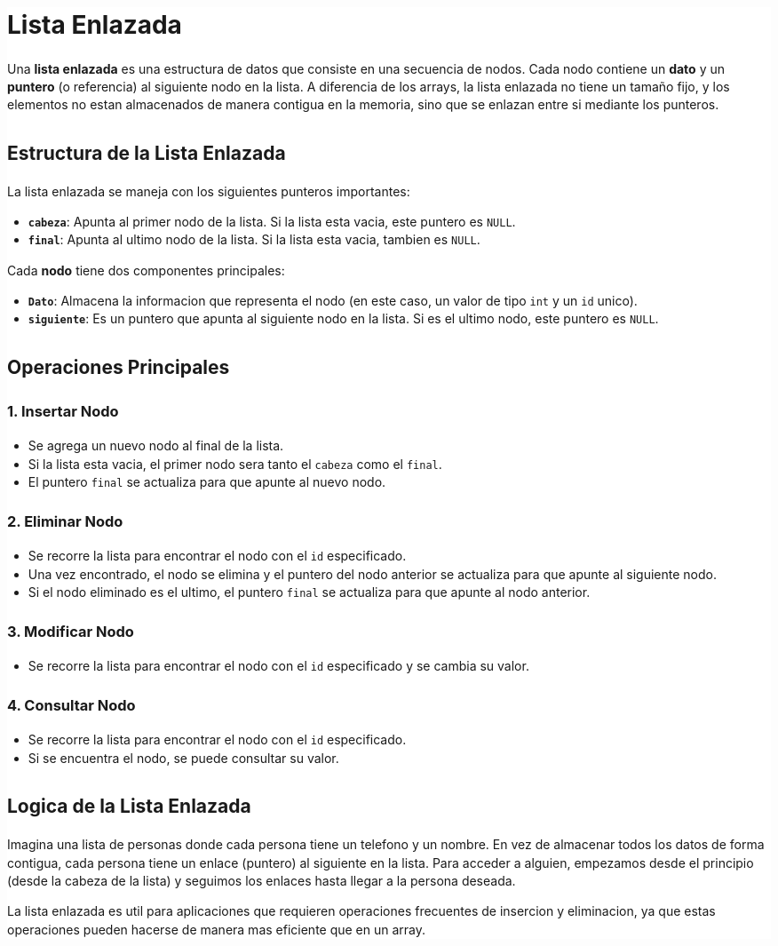 # Lista Enlazada

Una **lista enlazada** es una estructura de datos que consiste en una secuencia de nodos. Cada nodo contiene un **dato** y un **puntero** (o referencia) al siguiente nodo en la lista. A diferencia de los arrays, la lista enlazada no tiene un tamaño fijo, y los elementos no estan almacenados de manera contigua en la memoria, sino que se enlazan entre si mediante los punteros.

## Estructura de la Lista Enlazada

La lista enlazada se maneja con los siguientes punteros importantes:

- **`cabeza`**: Apunta al primer nodo de la lista. Si la lista esta vacia, este puntero es `NULL`.
- **`final`**: Apunta al ultimo nodo de la lista. Si la lista esta vacia, tambien es `NULL`.

Cada **nodo** tiene dos componentes principales:
- **`Dato`**: Almacena la informacion que representa el nodo (en este caso, un valor de tipo `int` y un `id` unico).
- **`siguiente`**: Es un puntero que apunta al siguiente nodo en la lista. Si es el ultimo nodo, este puntero es `NULL`.

## Operaciones Principales

### 1. **Insertar Nodo**
   - Se agrega un nuevo nodo al final de la lista.
   - Si la lista esta vacia, el primer nodo sera tanto el `cabeza` como el `final`.
   - El puntero `final` se actualiza para que apunte al nuevo nodo.

### 2. **Eliminar Nodo**
   - Se recorre la lista para encontrar el nodo con el `id` especificado.
   - Una vez encontrado, el nodo se elimina y el puntero del nodo anterior se actualiza para que apunte al siguiente nodo.
   - Si el nodo eliminado es el ultimo, el puntero `final` se actualiza para que apunte al nodo anterior.

### 3. **Modificar Nodo**
   - Se recorre la lista para encontrar el nodo con el `id` especificado y se cambia su valor.

### 4. **Consultar Nodo**
   - Se recorre la lista para encontrar el nodo con el `id` especificado.
   - Si se encuentra el nodo, se puede consultar su valor.

## Logica de la Lista Enlazada

Imagina una lista de personas donde cada persona tiene un telefono y un nombre. En vez de almacenar todos los datos de forma contigua, cada persona tiene un enlace (puntero) al siguiente en la lista. Para acceder a alguien, empezamos desde el principio (desde la cabeza de la lista) y seguimos los enlaces hasta llegar a la persona deseada.

La lista enlazada es util para aplicaciones que requieren operaciones frecuentes de insercion y eliminacion, ya que estas operaciones pueden hacerse de manera mas eficiente que en un array.
